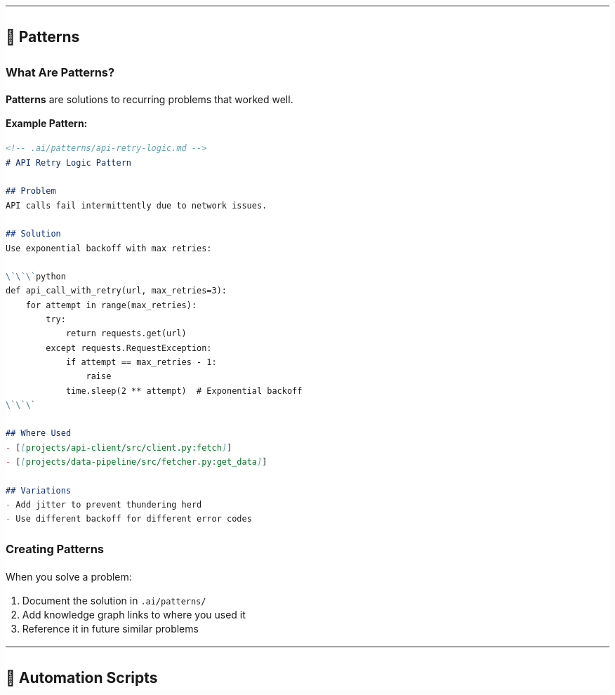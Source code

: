 
---

## 🧠 Patterns

### What Are Patterns?

**Patterns** are solutions to recurring problems that worked well.

**Example Pattern:**

```markdown
<!-- .ai/patterns/api-retry-logic.md -->
# API Retry Logic Pattern

## Problem
API calls fail intermittently due to network issues.

## Solution
Use exponential backoff with max retries:

\`\`\`python
def api_call_with_retry(url, max_retries=3):
    for attempt in range(max_retries):
        try:
            return requests.get(url)
        except requests.RequestException:
            if attempt == max_retries - 1:
                raise
            time.sleep(2 ** attempt)  # Exponential backoff
\`\`\`

## Where Used
- [[projects/api-client/src/client.py:fetch]]
- [[projects/data-pipeline/src/fetcher.py:get_data]]

## Variations
- Add jitter to prevent thundering herd
- Use different backoff for different error codes
```

### Creating Patterns

When you solve a problem:

1. Document the solution in `.ai/patterns/`
2. Add knowledge graph links to where you used it
3. Reference it in future similar problems

---

## 🚀 Automation Scripts
